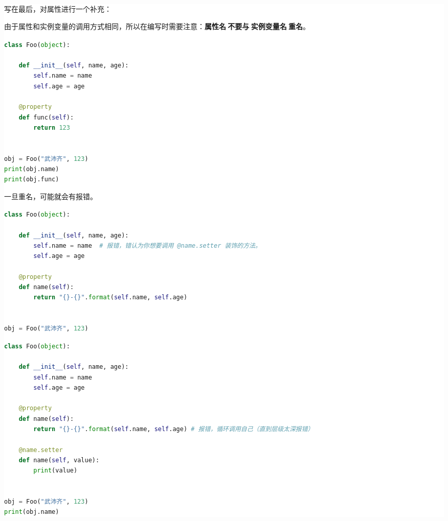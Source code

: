 写在最后，对属性进行一个补充：

由于属性和实例变量的调用方式相同，所以在编写时需要注意：**属性名 不要与 实例变量名 重名**。

```python
class Foo(object):

    def __init__(self, name, age):
        self.name = name
        self.age = age

    @property
    def func(self):
        return 123


obj = Foo("武沛齐", 123)
print(obj.name)
print(obj.func)
```



一旦重名，可能就会有报错。

```python
class Foo(object):

    def __init__(self, name, age):
        self.name = name  # 报错，错认为你想要调用 @name.setter 装饰的方法。
        self.age = age

    @property
    def name(self):
        return "{}-{}".format(self.name, self.age)


obj = Foo("武沛齐", 123)
```



```python
class Foo(object):

    def __init__(self, name, age):
        self.name = name 
        self.age = age

    @property
    def name(self):
        return "{}-{}".format(self.name, self.age) # 报错，循环调用自己（直到层级太深报错）

    @name.setter
    def name(self, value):
        print(value)


obj = Foo("武沛齐", 123)
print(obj.name)
```
